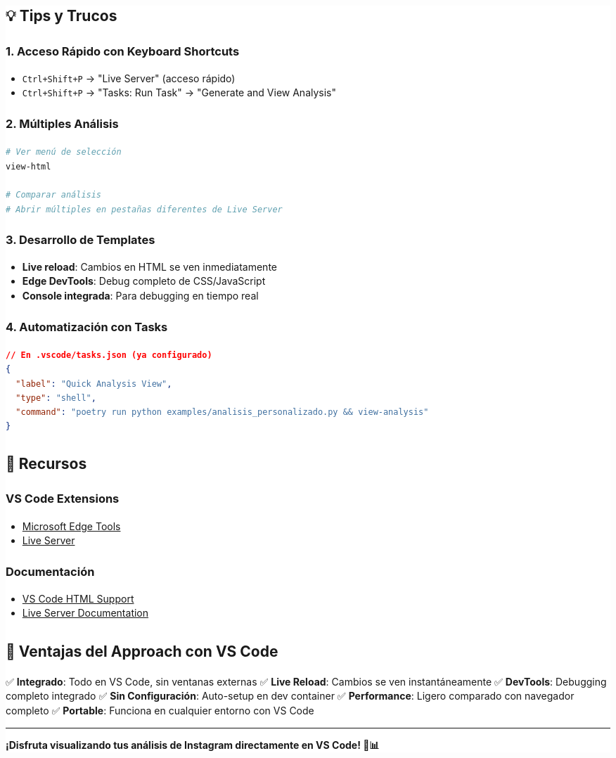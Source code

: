## 💡 Tips y Trucos

### 1. Acceso Rápido con Keyboard Shortcuts

- `Ctrl+Shift+P` → "Live Server" (acceso rápido)
- `Ctrl+Shift+P` → "Tasks: Run Task" → "Generate and View Analysis"

### 2. Múltiples Análisis

```bash
# Ver menú de selección
view-html

# Comparar análisis
# Abrir múltiples en pestañas diferentes de Live Server
```

### 3. Desarrollo de Templates

- **Live reload**: Cambios en HTML se ven inmediatamente
- **Edge DevTools**: Debug completo de CSS/JavaScript
- **Console integrada**: Para debugging en tiempo real

### 4. Automatización con Tasks

```json
// En .vscode/tasks.json (ya configurado)
{
  "label": "Quick Analysis View",
  "type": "shell",
  "command": "poetry run python examples/analisis_personalizado.py && view-analysis"
}
```

## 🔗 Recursos

### VS Code Extensions

- [Microsoft Edge Tools](https://marketplace.visualstudio.com/items?itemName=ms-edgedevtools.vscode-edge-devtools)
- [Live Server](https://marketplace.visualstudio.com/items?itemName=ritwickdey.LiveServer)

### Documentación

- [VS Code HTML Support](https://code.visualstudio.com/docs/languages/html)
- [Live Server Documentation](https://github.com/ritwickdey/vscode-live-server)

## 🎨 Ventajas del Approach con VS Code

✅ **Integrado**: Todo en VS Code, sin ventanas externas
✅ **Live Reload**: Cambios se ven instantáneamente
✅ **DevTools**: Debugging completo integrado
✅ **Sin Configuración**: Auto-setup en dev container
✅ **Performance**: Ligero comparado con navegador completo
✅ **Portable**: Funciona en cualquier entorno con VS Code

---

**¡Disfruta visualizando tus análisis de Instagram directamente en VS Code! 🎨📊**
